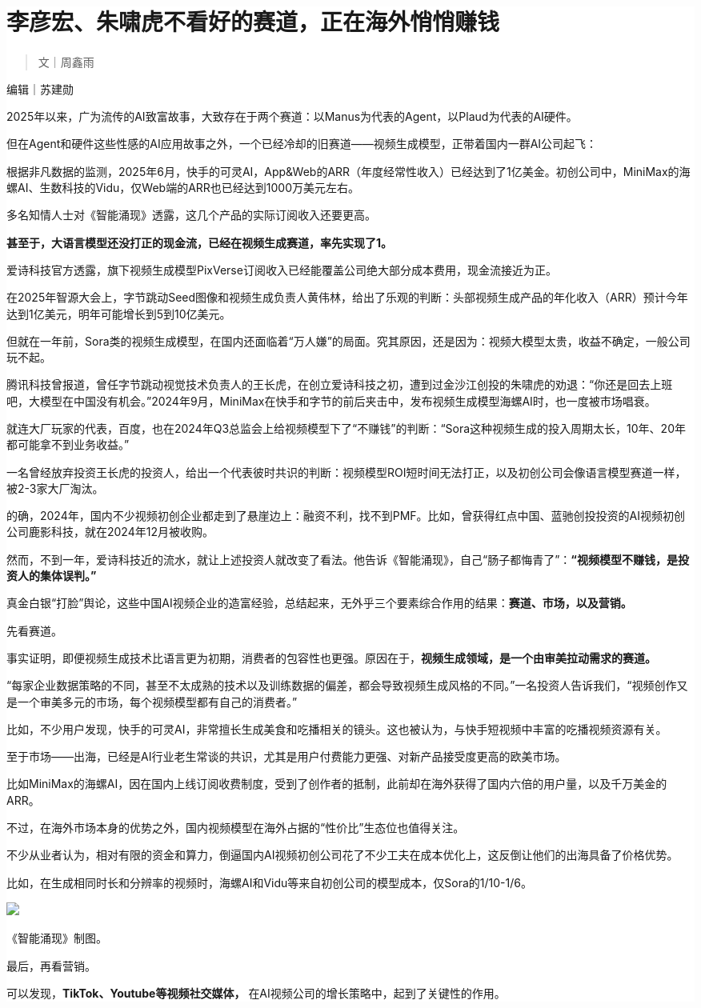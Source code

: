 # 李彦宏、朱啸虎不看好的赛道，正在海外悄悄赚钱

> 文｜周鑫雨

编辑｜苏建勋

2025年以来，广为流传的AI致富故事，大致存在于两个赛道：以Manus为代表的Agent，以Plaud为代表的AI硬件。

但在Agent和硬件这些性感的AI应用故事之外，一个已经冷却的旧赛道——视频生成模型，正带着国内一群AI公司起飞：

根据非凡数据的监测，2025年6月，快手的可灵AI，App&Web的ARR（年度经常性收入）已经达到了1亿美金。初创公司中，MiniMax的海螺AI、生数科技的Vidu，仅Web端的ARR也已经达到1000万美元左右。

多名知情人士对《智能涌现》透露，这几个产品的实际订阅收入还要更高。

**甚至于，大语言模型还没打正的现金流，已经在视频生成赛道，率先实现了1。**

爱诗科技官方透露，旗下视频生成模型PixVerse订阅收入已经能覆盖公司绝大部分成本费用，现金流接近为正。

在2025年智源大会上，字节跳动Seed图像和视频生成负责人黄伟林，给出了乐观的判断：头部视频生成产品的年化收入（ARR）预计今年达到1亿美元，明年可能增长到5到10亿美元。

但就在一年前，Sora类的视频生成模型，在国内还面临着“万人嫌”的局面。究其原因，还是因为：视频大模型太贵，收益不确定，一般公司玩不起。

腾讯科技曾报道，曾任字节跳动视觉技术负责人的王长虎，在创立爱诗科技之初，遭到过金沙江创投的朱啸虎的劝退：“你还是回去上班吧，大模型在中国没有机会。”2024年9月，MiniMax在快手和字节的前后夹击中，发布视频生成模型海螺AI时，也一度被市场唱衰。

就连大厂玩家的代表，百度，也在2024年Q3总监会上给视频模型下了“不赚钱”的判断：“Sora这种视频生成的投入周期太长，10年、20年都可能拿不到业务收益。”

一名曾经放弃投资王长虎的投资人，给出一个代表彼时共识的判断：视频模型ROI短时间无法打正，以及初创公司会像语言模型赛道一样，被2-3家大厂淘汰。

的确，2024年，国内不少视频初创企业都走到了悬崖边上：融资不利，找不到PMF。比如，曾获得红点中国、蓝驰创投投资的AI视频初创公司鹿影科技，就在2024年12月被收购。

然而，不到一年，爱诗科技近的流水，就让上述投资人就改变了看法。他告诉《智能涌现》，自己“肠子都悔青了”：**“视频模型不赚钱，是投资人的集体误判。”**

真金白银“打脸”舆论，这些中国AI视频企业的造富经验，总结起来，无外乎三个要素综合作用的结果：**赛道、市场，以及营销。**

先看赛道。

事实证明，即便视频生成技术比语言更为初期，消费者的包容性也更强。原因在于，**视频生成领域，是一个由审美拉动需求的赛道。**

“每家企业数据策略的不同，甚至不太成熟的技术以及训练数据的偏差，都会导致视频生成风格的不同。”一名投资人告诉我们，“视频创作又是一个审美多元的市场，每个视频模型都有自己的消费者。”

比如，不少用户发现，快手的可灵AI，非常擅长生成美食和吃播相关的镜头。这也被认为，与快手短视频中丰富的吃播视频资源有关。

至于市场——出海，已经是AI行业老生常谈的共识，尤其是用户付费能力更强、对新产品接受度更高的欧美市场。

比如MiniMax的海螺AI，因在国内上线订阅收费制度，受到了创作者的抵制，此前却在海外获得了国内六倍的用户量，以及千万美金的ARR。

不过，在海外市场本身的优势之外，国内视频模型在海外占据的“性价比”生态位也值得关注。

不少从业者认为，相对有限的资金和算力，倒逼国内AI视频初创公司花了不少工夫在成本优化上，这反倒让他们的出海具备了价格优势。

比如，在生成相同时长和分辨率的视频时，海螺AI和Vidu等来自初创公司的模型成本，仅Sora的1/10-1/6。

![](https://img.36krcdn.com/hsossms/20250701/v2_8172c424ed24495ba197aad6d1ab5de0@5783683_oswg121315oswg1080oswg736_img_000?x-oss-process=image/format,jpg/interlace,1)

《智能涌现》制图。

最后，再看营销。

可以发现，**TikTok、Youtube等视频社交媒体，** 在AI视频公司的增长策略中，起到了关键性的作用。
